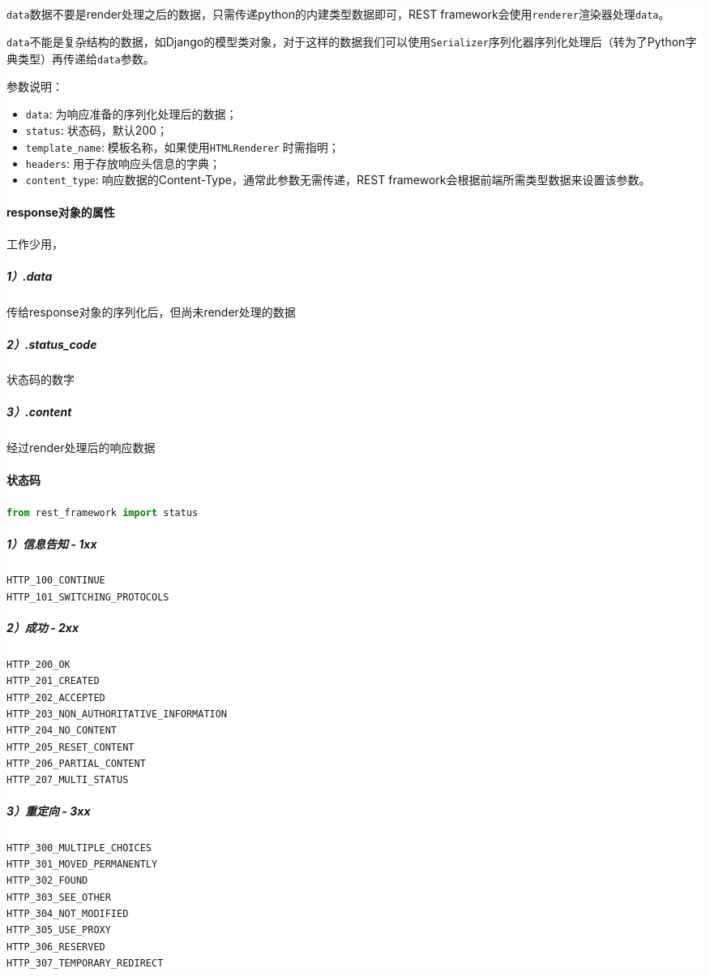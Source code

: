 `data`数据不要是render处理之后的数据，只需传递python的内建类型数据即可，REST framework会使用`renderer`渲染器处理`data`。

`data`不能是复杂结构的数据，如Django的模型类对象，对于这样的数据我们可以使用`Serializer`序列化器序列化处理后（转为了Python字典类型）再传递给`data`参数。

参数说明：

- `data`: 为响应准备的序列化处理后的数据；
- `status`: 状态码，默认200；
- `template_name`: 模板名称，如果使用`HTMLRenderer` 时需指明；
- `headers`: 用于存放响应头信息的字典；
- `content_type`: 响应数据的Content-Type，通常此参数无需传递，REST framework会根据前端所需类型数据来设置该参数。

####  response对象的属性

工作少用，

##### 1）.data

传给response对象的序列化后，但尚未render处理的数据

##### 2）.status_code

状态码的数字

##### 3）.content

经过render处理后的响应数据

####  状态码

```python
from rest_framework import status
```

##### 1）信息告知 - 1xx

```python
HTTP_100_CONTINUE
HTTP_101_SWITCHING_PROTOCOLS
```

##### 2）成功 - 2xx

```python
HTTP_200_OK
HTTP_201_CREATED
HTTP_202_ACCEPTED
HTTP_203_NON_AUTHORITATIVE_INFORMATION
HTTP_204_NO_CONTENT
HTTP_205_RESET_CONTENT
HTTP_206_PARTIAL_CONTENT
HTTP_207_MULTI_STATUS
```

##### 3）重定向 - 3xx

```python
HTTP_300_MULTIPLE_CHOICES
HTTP_301_MOVED_PERMANENTLY
HTTP_302_FOUND
HTTP_303_SEE_OTHER
HTTP_304_NOT_MODIFIED
HTTP_305_USE_PROXY
HTTP_306_RESERVED
HTTP_307_TEMPORARY_REDIRECT
```
